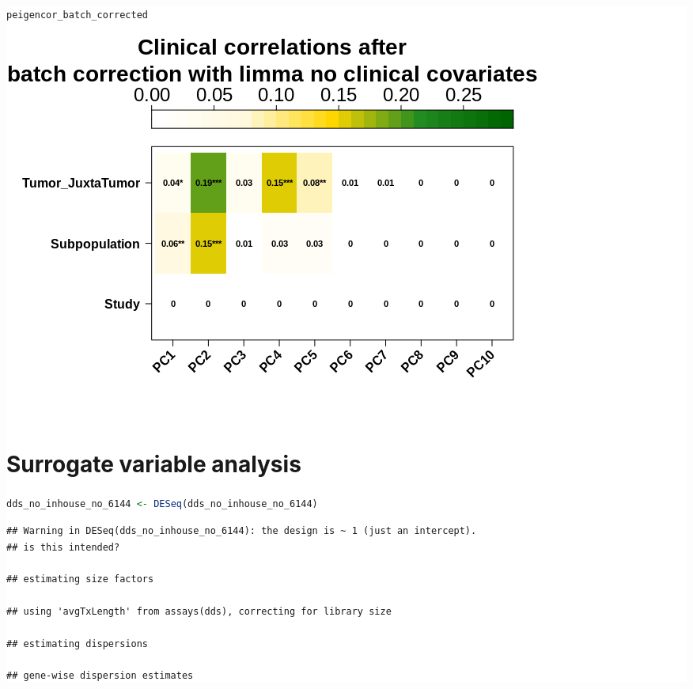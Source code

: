 ``` r
peigencor_batch_corrected
```

![](README_files/figure-gfm/unnamed-chunk-31-1.png)

# Surrogate variable analysis

``` r
dds_no_inhouse_no_6144 <- DESeq(dds_no_inhouse_no_6144)
```

    ## Warning in DESeq(dds_no_inhouse_no_6144): the design is ~ 1 (just an intercept).
    ## is this intended?

    ## estimating size factors

    ## using 'avgTxLength' from assays(dds), correcting for library size

    ## estimating dispersions

    ## gene-wise dispersion estimates
